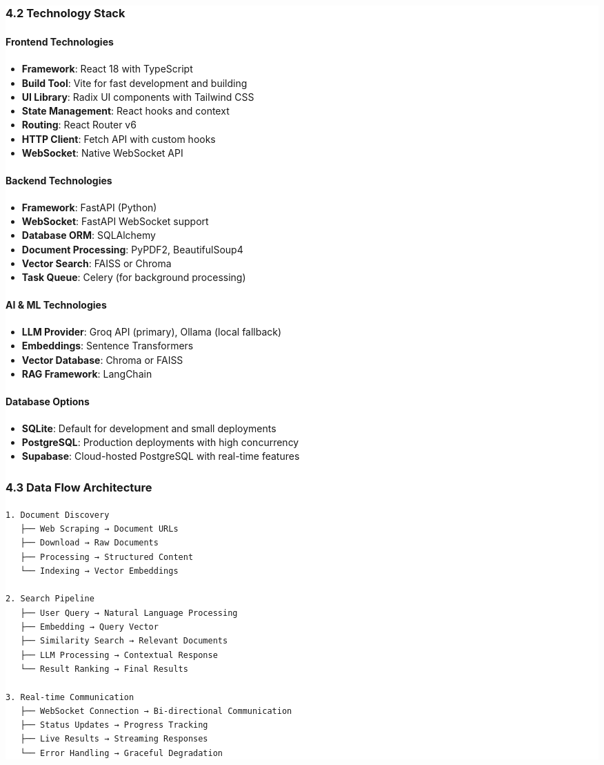 ### 4.2 Technology Stack

#### Frontend Technologies
- **Framework**: React 18 with TypeScript
- **Build Tool**: Vite for fast development and building
- **UI Library**: Radix UI components with Tailwind CSS
- **State Management**: React hooks and context
- **Routing**: React Router v6
- **HTTP Client**: Fetch API with custom hooks
- **WebSocket**: Native WebSocket API

#### Backend Technologies
- **Framework**: FastAPI (Python)
- **WebSocket**: FastAPI WebSocket support
- **Database ORM**: SQLAlchemy
- **Document Processing**: PyPDF2, BeautifulSoup4
- **Vector Search**: FAISS or Chroma
- **Task Queue**: Celery (for background processing)

#### AI & ML Technologies
- **LLM Provider**: Groq API (primary), Ollama (local fallback)
- **Embeddings**: Sentence Transformers
- **Vector Database**: Chroma or FAISS
- **RAG Framework**: LangChain

#### Database Options
- **SQLite**: Default for development and small deployments
- **PostgreSQL**: Production deployments with high concurrency
- **Supabase**: Cloud-hosted PostgreSQL with real-time features

### 4.3 Data Flow Architecture
```
1. Document Discovery
   ├── Web Scraping → Document URLs
   ├── Download → Raw Documents
   ├── Processing → Structured Content
   └── Indexing → Vector Embeddings

2. Search Pipeline
   ├── User Query → Natural Language Processing
   ├── Embedding → Query Vector
   ├── Similarity Search → Relevant Documents
   ├── LLM Processing → Contextual Response
   └── Result Ranking → Final Results

3. Real-time Communication
   ├── WebSocket Connection → Bi-directional Communication
   ├── Status Updates → Progress Tracking
   ├── Live Results → Streaming Responses
   └── Error Handling → Graceful Degradation
```
